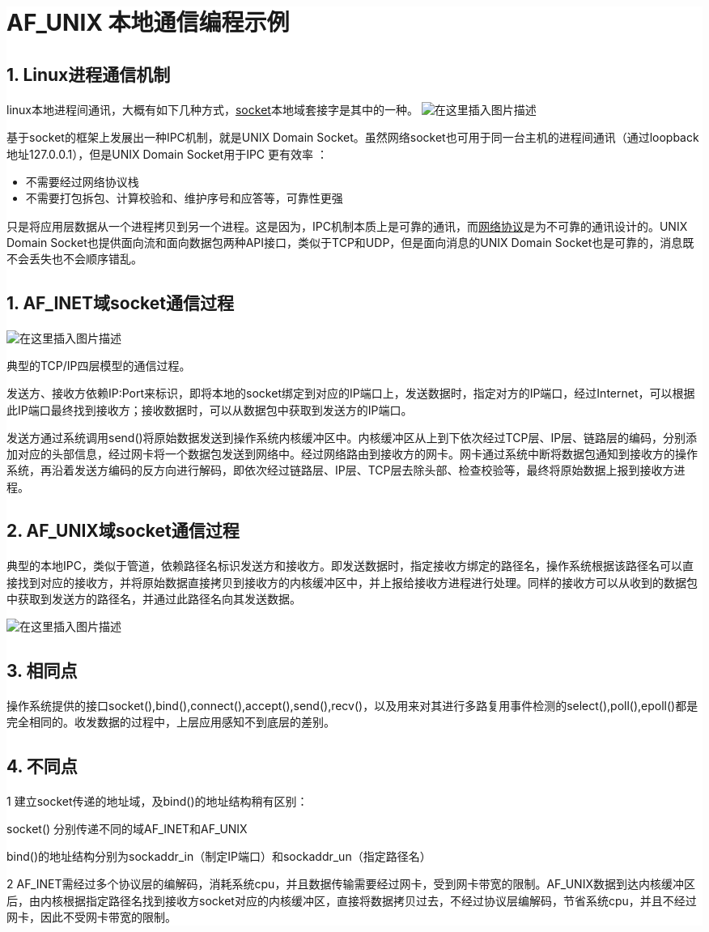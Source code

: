 # AF_UNIX 本地通信编程示例

## 1. Linux进程通信机制

linux本地进程间通讯，大概有如下几种方式，[socket](https://so.csdn.net/so/search?q=socket&spm=1001.2101.3001.7020)本地域套接字是其中的一种。
![在这里插入图片描述](https://img-blog.csdnimg.cn/8189834c4b134d80850e1a9f0d5cd305.png?x-oss-process=image/watermark,type_d3F5LXplbmhlaQ,shadow_50,text_Q1NETiBAbWF5dWVfY3Nkbg==,size_20,color_FFFFFF,t_70,g_se,x_16)

基于socket的框架上发展出一种IPC机制，就是UNIX Domain Socket。虽然网络socket也可用于同一台主机的进程间通讯（通过loopback地址127.0.0.1），但是UNIX Domain Socket用于IPC 更有效率 ：

* 不需要经过网络协议栈
* 不需要打包拆包、计算校验和、维护序号和应答等，可靠性更强

只是将应用层数据从一个进程拷贝到另一个进程。这是因为，IPC机制本质上是可靠的通讯，而[网络协议](https://so.csdn.net/so/search?q=%E7%BD%91%E7%BB%9C%E5%8D%8F%E8%AE%AE&spm=1001.2101.3001.7020)是为不可靠的通讯设计的。UNIX Domain Socket也提供面向流和面向数据包两种API接口，类似于TCP和UDP，但是面向消息的UNIX Domain Socket也是可靠的，消息既不会丢失也不会顺序错乱。

## 1. AF_INET域socket通信过程

![在这里插入图片描述](https://img-blog.csdnimg.cn/20190618193009252.png?x-oss-process=image/watermark,type_ZmFuZ3poZW5naGVpdGk,shadow_10,text_aHR0cHM6Ly9ibG9nLmNzZG4ubmV0L21heXVlX3dlYg==,size_16,color_FFFFFF,t_70)

典型的TCP/IP四层模型的通信过程。

发送方、接收方依赖IP:Port来标识，即将本地的socket绑定到对应的IP端口上，发送数据时，指定对方的IP端口，经过Internet，可以根据此IP端口最终找到接收方；接收数据时，可以从数据包中获取到发送方的IP端口。

发送方通过系统调用send()将原始数据发送到操作系统内核缓冲区中。内核缓冲区从上到下依次经过TCP层、IP层、链路层的编码，分别添加对应的头部信息，经过网卡将一个数据包发送到网络中。经过网络路由到接收方的网卡。网卡通过系统中断将数据包通知到接收方的操作系统，再沿着发送方编码的反方向进行解码，即依次经过链路层、IP层、TCP层去除头部、检查校验等，最终将原始数据上报到接收方进程。

## 2. AF_UNIX域socket通信过程

典型的本地IPC，类似于管道，依赖路径名标识发送方和接收方。即发送数据时，指定接收方绑定的路径名，操作系统根据该路径名可以直接找到对应的接收方，并将原始数据直接拷贝到接收方的内核缓冲区中，并上报给接收方进程进行处理。同样的接收方可以从收到的数据包中获取到发送方的路径名，并通过此路径名向其发送数据。

![在这里插入图片描述](https://img-blog.csdnimg.cn/20190618193435181.png?x-oss-process=image/watermark,type_ZmFuZ3poZW5naGVpdGk,shadow_10,text_aHR0cHM6Ly9ibG9nLmNzZG4ubmV0L21heXVlX3dlYg==,size_16,color_FFFFFF,t_70)

## 3. 相同点

操作系统提供的接口socket(),bind(),connect(),accept(),send(),recv()，以及用来对其进行多路复用事件检测的select(),poll(),epoll()都是完全相同的。收发数据的过程中，上层应用感知不到底层的差别。

## 4. 不同点

1 建立socket传递的地址域，及bind()的地址结构稍有区别：

socket() 分别传递不同的域AF_INET和AF_UNIX

bind()的地址结构分别为sockaddr_in（制定IP端口）和sockaddr_un（指定路径名）

2 AF_INET需经过多个协议层的编解码，消耗系统cpu，并且数据传输需要经过网卡，受到网卡带宽的限制。AF_UNIX数据到达内核缓冲区后，由内核根据指定路径名找到接收方socket对应的内核缓冲区，直接将数据拷贝过去，不经过协议层编解码，节省系统cpu，并且不经过网卡，因此不受网卡带宽的限制。
